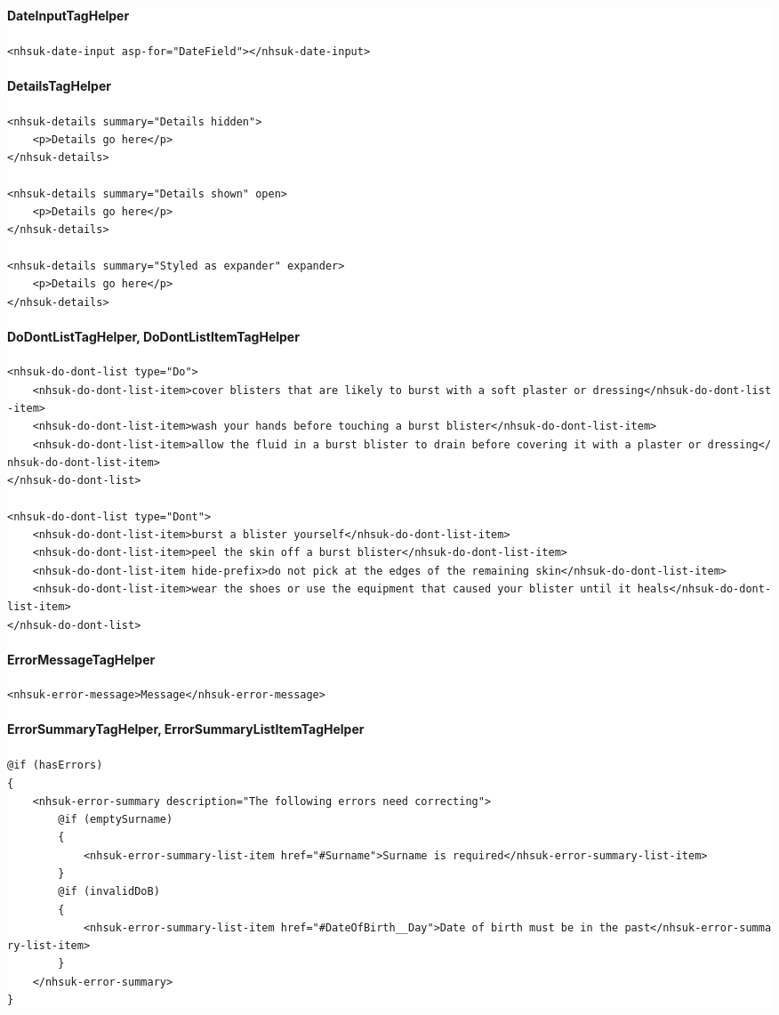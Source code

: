 #### DateInputTagHelper

  `<nhsuk-date-input asp-for="DateField"></nhsuk-date-input>`

#### DetailsTagHelper

```razor
<nhsuk-details summary="Details hidden">
    <p>Details go here</p>
</nhsuk-details>

<nhsuk-details summary="Details shown" open>
    <p>Details go here</p>
</nhsuk-details>

<nhsuk-details summary="Styled as expander" expander>
    <p>Details go here</p>
</nhsuk-details>
```

#### DoDontListTagHelper, DoDontListItemTagHelper

```razor
<nhsuk-do-dont-list type="Do">
    <nhsuk-do-dont-list-item>cover blisters that are likely to burst with a soft plaster or dressing</nhsuk-do-dont-list-item>
    <nhsuk-do-dont-list-item>wash your hands before touching a burst blister</nhsuk-do-dont-list-item>
    <nhsuk-do-dont-list-item>allow the fluid in a burst blister to drain before covering it with a plaster or dressing</nhsuk-do-dont-list-item>
</nhsuk-do-dont-list>

<nhsuk-do-dont-list type="Dont">
    <nhsuk-do-dont-list-item>burst a blister yourself</nhsuk-do-dont-list-item>
    <nhsuk-do-dont-list-item>peel the skin off a burst blister</nhsuk-do-dont-list-item>
    <nhsuk-do-dont-list-item hide-prefix>do not pick at the edges of the remaining skin</nhsuk-do-dont-list-item>
    <nhsuk-do-dont-list-item>wear the shoes or use the equipment that caused your blister until it heals</nhsuk-do-dont-list-item>
</nhsuk-do-dont-list>
```

#### ErrorMessageTagHelper

  `<nhsuk-error-message>Message</nhsuk-error-message>`

#### ErrorSummaryTagHelper, ErrorSummaryListItemTagHelper

```razor
@if (hasErrors)
{
    <nhsuk-error-summary description="The following errors need correcting">
        @if (emptySurname)
        {
            <nhsuk-error-summary-list-item href="#Surname">Surname is required</nhsuk-error-summary-list-item>
        }
        @if (invalidDoB)
        {
            <nhsuk-error-summary-list-item href="#DateOfBirth__Day">Date of birth must be in the past</nhsuk-error-summary-list-item>
        }
    </nhsuk-error-summary>
}
```
